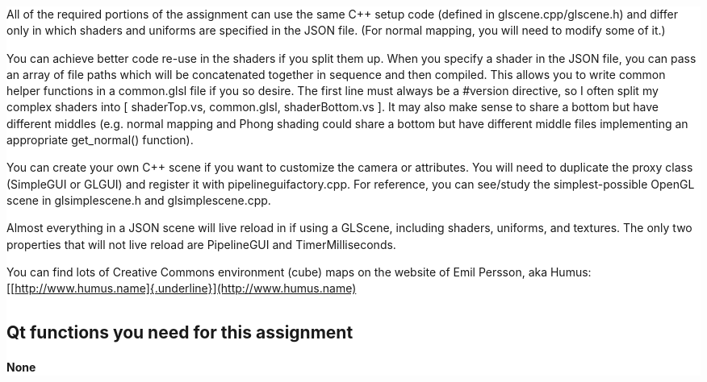 All of the required portions of the assignment can use the same C++
setup code (defined in glscene.cpp/glscene.h) and differ only in which
shaders and uniforms are specified in the JSON file. (For normal
mapping, you will need to modify some of it.)

You can achieve better code re-use in the shaders if you split them up.
When you specify a shader in the JSON file, you can pass an array of
file paths which will be concatenated together in sequence and then
compiled. This allows you to write common helper functions in a
common.glsl file if you so desire. The first line must always be a
#version directive, so I often split my complex shaders into [
shaderTop.vs, common.glsl, shaderBottom.vs ]. It may also make sense to
share a bottom but have different middles (e.g. normal mapping and Phong
shading could share a bottom but have different middle files
implementing an appropriate get_normal() function).

You can create your own C++ scene if you want to customize the camera or
attributes. You will need to duplicate the proxy class (SimpleGUI or
GLGUI) and register it with pipelineguifactory.cpp. For reference, you
can see/study the simplest-possible OpenGL scene in glsimplescene.h and
glsimplescene.cpp.

Almost everything in a JSON scene will live reload in if using a
GLScene, including shaders, uniforms, and textures. The only two
properties that will not live reload are PipelineGUI and
TimerMilliseconds.

You can find lots of Creative Commons environment (cube) maps on the
website of Emil Persson, aka Humus:
[[http://www.humus.name]{.underline}](http://www.humus.name)

Qt functions you need for this assignment
-----------------------------------------

**None**
